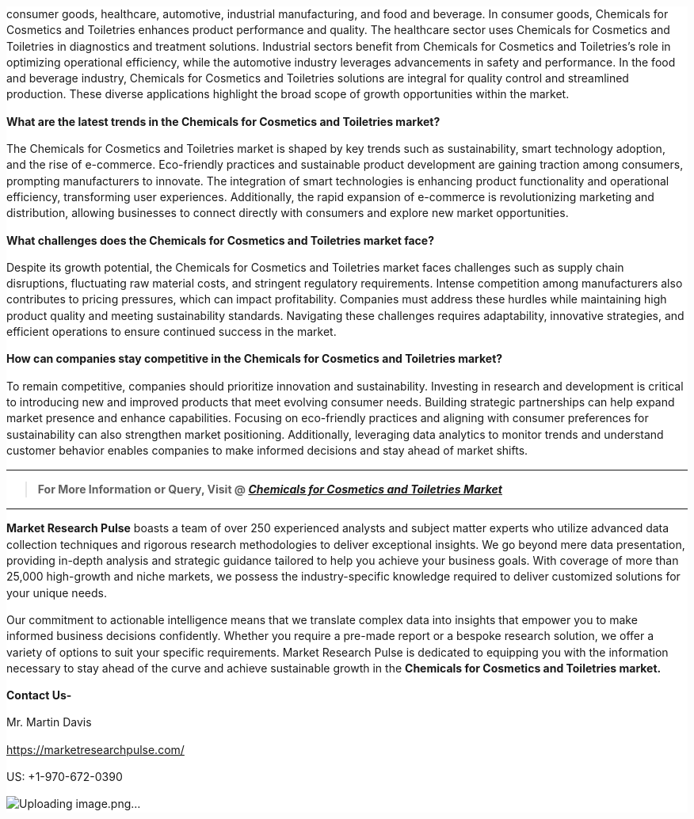 consumer goods, healthcare, automotive, industrial manufacturing, and food and beverage. In consumer goods, Chemicals for Cosmetics and Toiletries enhances product performance and quality. The healthcare sector uses Chemicals for Cosmetics and Toiletries in diagnostics and treatment solutions. Industrial sectors benefit from Chemicals for Cosmetics and Toiletries&rsquo;s role in optimizing operational efficiency, while the automotive industry leverages advancements in safety and performance. In the food and beverage industry, Chemicals for Cosmetics and Toiletries solutions are integral for quality control and streamlined production. These diverse applications highlight the broad scope of growth opportunities within the market.</p><p><strong>What are the latest trends in the Chemicals for Cosmetics and Toiletries market?</strong></p><p>The Chemicals for Cosmetics and Toiletries market is shaped by key trends such as sustainability, smart technology adoption, and the rise of e-commerce. Eco-friendly practices and sustainable product development are gaining traction among consumers, prompting manufacturers to innovate. The integration of smart technologies is enhancing product functionality and operational efficiency, transforming user experiences. Additionally, the rapid expansion of e-commerce is revolutionizing marketing and distribution, allowing businesses to connect directly with consumers and explore new market opportunities.</p><p><strong>What challenges does the Chemicals for Cosmetics and Toiletries market face?</strong></p><p>Despite its growth potential, the Chemicals for Cosmetics and Toiletries market faces challenges such as supply chain disruptions, fluctuating raw material costs, and stringent regulatory requirements. Intense competition among manufacturers also contributes to pricing pressures, which can impact profitability. Companies must address these hurdles while maintaining high product quality and meeting sustainability standards. Navigating these challenges requires adaptability, innovative strategies, and efficient operations to ensure continued success in the market.</p><p><strong>How can companies stay competitive in the Chemicals for Cosmetics and Toiletries market?</strong></p><p>To remain competitive, companies should prioritize innovation and sustainability. Investing in research and development is critical to introducing new and improved products that meet evolving consumer needs. Building strategic partnerships can help expand market presence and enhance capabilities. Focusing on eco-friendly practices and aligning with consumer preferences for sustainability can also strengthen market positioning. Additionally, leveraging data analytics to monitor trends and understand customer behavior enables companies to make informed decisions and stay ahead of market shifts.</p><hr /><blockquote><p><strong>For More Information or Query, Visit @&nbsp;<em><a href="https://marketresearchpulse.com/report/117440/chemicals-for-cosmetics-and-toiletries-market?utm_source=Linkedin&utm_medium=025">Chemicals for Cosmetics and Toiletries Market</a></em></strong></p></blockquote><hr /><p><strong>Market Research Pulse</strong> boasts a team of over 250 experienced analysts and subject matter experts who utilize advanced data collection techniques and rigorous research methodologies to deliver exceptional insights. We go beyond mere data presentation, providing in-depth analysis and strategic guidance tailored to help you achieve your business goals. With coverage of more than 25,000 high-growth and niche markets, we possess the industry-specific knowledge required to deliver customized solutions for your unique needs.</p><p>Our commitment to actionable intelligence means that we translate complex data into insights that empower you to make informed business decisions confidently. Whether you require a pre-made report or a bespoke research solution, we offer a variety of options to suit your specific requirements. Market Research Pulse is dedicated to equipping you with the information necessary to stay ahead of the curve and achieve sustainable growth in the <strong>Chemicals for Cosmetics and Toiletries market.</strong></p><p><strong>Contact Us-</strong></p><p>Mr. Martin Davis</p><p>https://marketresearchpulse.com/</p><p>US: +1-970-672-0390</p>
![Uploading image.png…]()
